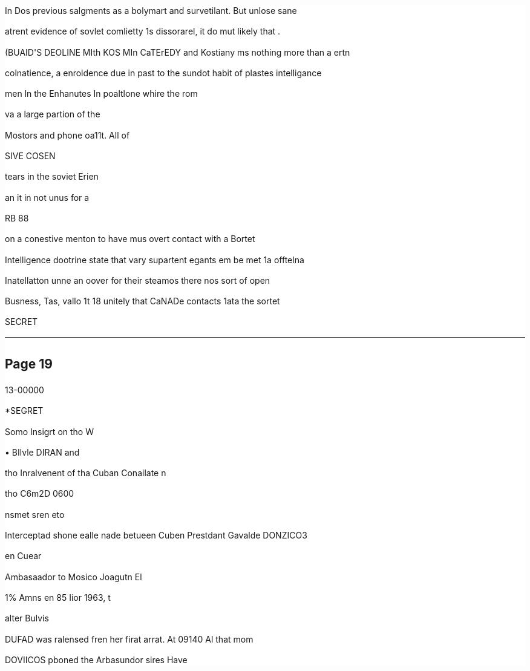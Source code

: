 In Dos previous salgments as a bolymart and survetilant. But unlose sane

atrent evidence of sovlet comlietty 1s dissorarel, it do mut likely that .

(BUAID'S DEOLINE MIth KOS MIn CaTErEDY and Kostiany ms nothing more than a ertn

colnatience, a enroldence due in past to the sundot habit of plastes intelligance

men ln the Enhanutes In poaltlone whire the rom

va a large partion of the

Mostors and phone oa11t. All of

SIVE COSEN

tears in the soviet Erien

an it in not unus for a

RB 88

on a conestive menton to have mus overt contact with a Bortet

Intelligence dootrine state that vary supartent egants em be met 1a offtelna

Inatellatton unne an oover for their steamos there nos sort of open

Busness, Tas, vallo 1t 18 unitely that CaNADe contacts 1ata the sortet

SECRET

---

## Page 19

13-00000

*SEGRET

Somo Insigrt on tho W

• BIlvle DIRAN and

tho Inralvenent of tha Cuban Conailate n

tho C6m2D 0600

nsmet sren eto

Interceptad shone ealle nade betueen Cuben Prestdant Gavalde DONZICO3

en Cuear

Ambasaador to Mosico Joagutn El

1% Amns en 85 Iior 1963, t

alter Bulvis

DUFAD was ralensed fren her firat arrat. At 09140 Al that mom

DOVIICOS pboned the Arbasundor sires Have
